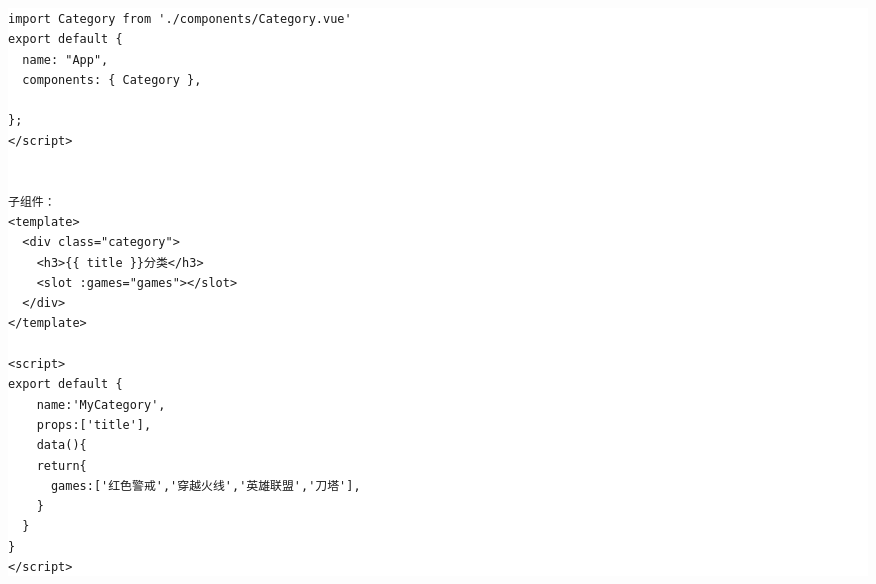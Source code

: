 ```
import Category from './components/Category.vue'
export default {
  name: "App",
  components: { Category },
  
};
</script>


子组件：
<template>
  <div class="category">
    <h3>{{ title }}分类</h3>
    <slot :games="games"></slot>
  </div>
</template>

<script>
export default {
    name:'MyCategory',
    props:['title'],
    data(){
    return{
      games:['红色警戒','穿越火线','英雄联盟','刀塔'],
    }
  }
}
</script>

```
